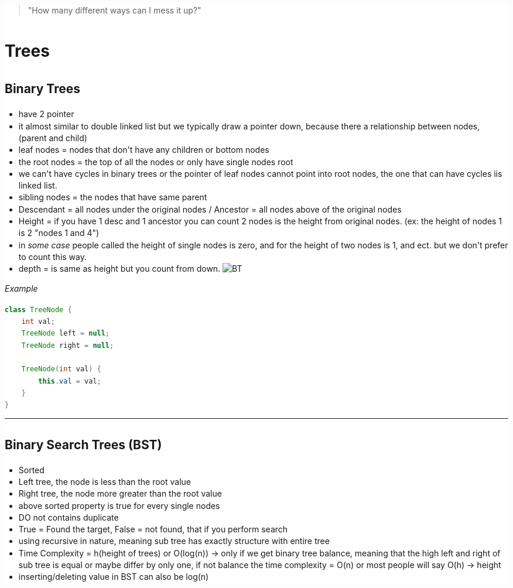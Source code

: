 > "How many different ways can I mess it up?"

# Trees
## Binary Trees

- have 2 pointer
- it almost similar to double linked list but we typically draw a pointer down, because there a relationship between nodes, (parent and child)
- leaf nodes = nodes that don't have any children or bottom nodes 
- the root nodes = the top of all the nodes or only have single nodes root
- we can't have cycles in binary trees or the pointer of leaf nodes cannot point into root nodes, the one that can have cycles iis linked list.
- sibling nodes = the nodes that have same parent
- Descendant = all nodes under the original nodes / Ancestor = all nodes above of the original nodes
- Height = if you have 1 desc and 1 ancestor you can count 2 nodes is the height from original nodes. (ex: the height  of nodes 1 is 2 "nodes 1 and 4")
- in *some case* people called the height of single nodes is zero, and for the height of two nodes is 1, and ect. but we don't prefer to count this way.
- depth = is same as height but you count from down.
![BT](/blog/static/images/dsa/bt.png)

*Example*
```java
class TreeNode {
	int val;
	TreeNode left = null;
	TreeNode right = null;

	TreeNode(int val) {
		this.val = val;
	}
}
```

---

## Binary Search Trees (BST)

- Sorted
- Left tree, the node is less than the root value
- Right tree, the node more greater than the root value
- above sorted property is true for every single nodes
- DO not  contains duplicate
- True = Found the target, False =  not found, that if you perform search
- using recursive in nature, meaning sub tree has exactly structure with entire tree
- Time Complexity = h(height of trees) or O(log(n)) -> only if we get binary tree balance, meaning that the high left and right of sub tree is equal or maybe differ by only one, if not balance the time complexity = O(n) or most people will say O(h) -> height
- inserting/deleting value in BST can also be log(n)
